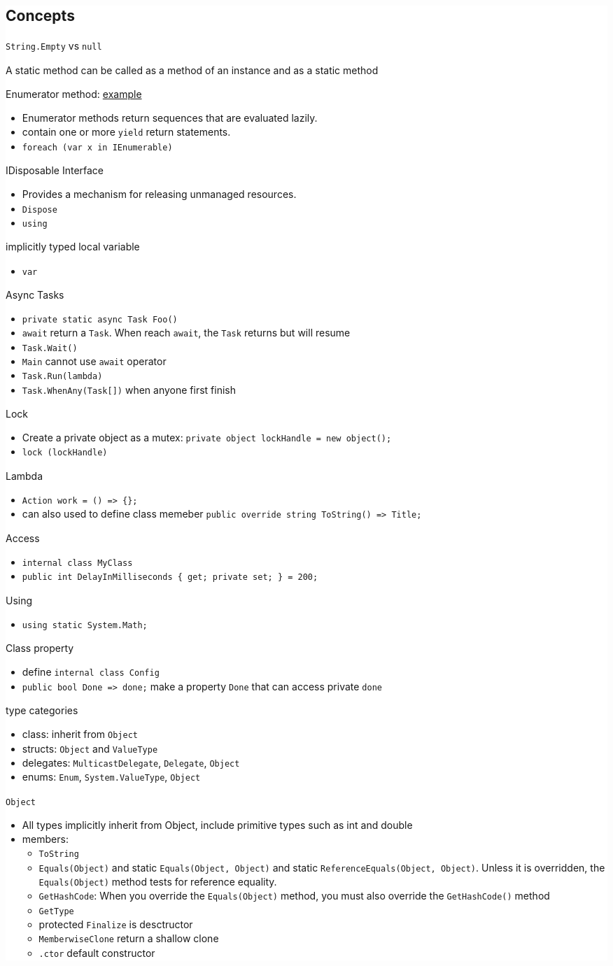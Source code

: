 ## Concepts
`String.Empty` vs `null`

A static method can be called as a method of an instance and as a static method

Enumerator method: [example](https://github.com/dotnet/docs/tree/master/samples/csharp/getting-started/console-teleprompter)
- Enumerator methods return sequences that are evaluated lazily.
- contain one or more `yield` return statements. 
- `foreach (var x in IEnumerable)`

I​Disposable Interface
- Provides a mechanism for releasing unmanaged resources.
- `Dispose`
- `using`

implicitly typed local variable
- `var`

Async Tasks
- `private static async Task Foo()`
- `await` return a `Task`. When reach `await`, the `Task` returns but will resume
- `Task.Wait()`
- `Main` cannot use `await` operator
- `Task.Run(lambda)`
- `Task.WhenAny(Task[])` when anyone first finish

Lock
- Create a private object as a mutex: `private object lockHandle = new object();`
- `lock (lockHandle)`

Lambda
- `Action work = () => {};`
- can also used to define class memeber `public override string ToString() => Title;`

Access
- `internal class MyClass`
- `public int DelayInMilliseconds { get; private set; } = 200;`

Using
- `using static System.Math;`

Class property
- define `internal class Config`
- `public bool Done => done;` make a property `Done` that can access private `done`

type categories
- class: inherit from `Object`
- structs: `Object` and `ValueType`
- delegates: `MulticastDelegate`, `Delegate`, `Object`
- enums: `Enum`, `System.ValueType`, `Object`

`Object`
- All types implicitly inherit from Object, include primitive types such as int and double
- members: 
  - `ToString`
  - `Equals(Object)` and static `Equals(Object, Object)` and static `ReferenceEquals(Object, Object)`. Unless it is overridden, the `Equals(Object)` method tests for reference equality.
  - `GetHashCode`: When you override the `Equals(Object)` method, you must also override the `GetHashCode()` method
  - `GetType`
  - protected `Finalize` is desctructor
  - `MemberwiseClone` return a shallow clone
  - `.ctor` default constructor
